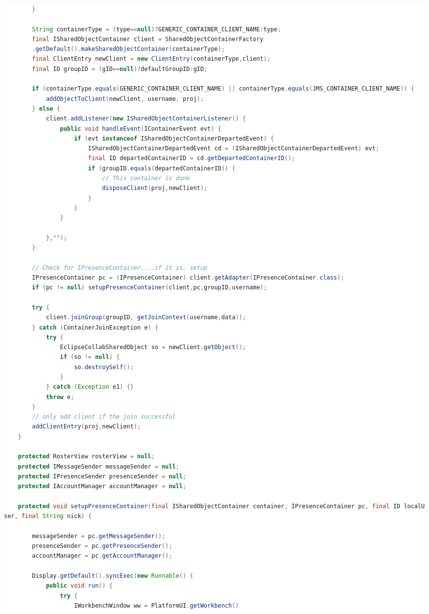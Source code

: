 ```java
        }
        
        String containerType = (type==null)?GENERIC_CONTAINER_CLIENT_NAME:type;
        final ISharedObjectContainer client = SharedObjectContainerFactory
        .getDefault().makeSharedObjectContainer(containerType);
        final ClientEntry newClient = new ClientEntry(containerType,client);
        final ID groupID = (gID==null)?defaultGroupID:gID;
        
        if (containerType.equals(GENERIC_CONTAINER_CLIENT_NAME) || containerType.equals(JMS_CONTAINER_CLIENT_NAME)) {
            addObjectToClient(newClient, username, proj);
        } else {
            client.addListener(new ISharedObjectContainerListener() {
                public void handleEvent(IContainerEvent evt) {
                    if (evt instanceof ISharedObjectContainerDepartedEvent) {
                        ISharedObjectContainerDepartedEvent cd = (ISharedObjectContainerDepartedEvent) evt;
                        final ID departedContainerID = cd.getDepartedContainerID();
                        if (groupID.equals(departedContainerID)) {
                            // This container is done
                            disposeClient(proj,newClient);                        
                        }
                    }
                }
                
            },"");           
        }
        
        // Check for IPresenceContainer....if it is, setup
        IPresenceContainer pc = (IPresenceContainer) client.getAdapter(IPresenceContainer.class);
        if (pc != null) setupPresenceContainer(client,pc,groupID,username);

        try {
            client.joinGroup(groupID, getJoinContext(username,data));
        } catch (ContainerJoinException e) {
            try {
                EclipseCollabSharedObject so = newClient.getObject();
                if (so != null) {
                    so.destroySelf();
                }
            } catch (Exception e1) {}
            throw e;
        }
        // only add client if the join successful
        addClientEntry(proj,newClient);
    }

    protected RosterView rosterView = null;
    protected IMessageSender messageSender = null;
    protected IPresenceSender presenceSender = null;
	protected IAccountManager accountManager = null;
	
    protected void setupPresenceContainer(final ISharedObjectContainer container, IPresenceContainer pc, final ID localUser, final String nick) {
        
        messageSender = pc.getMessageSender();
        presenceSender = pc.getPresenceSender();
		accountManager = pc.getAccountManager();
		
        Display.getDefault().syncExec(new Runnable() {
            public void run() {
                try {
                    IWorkbenchWindow ww = PlatformUI.getWorkbench()
```